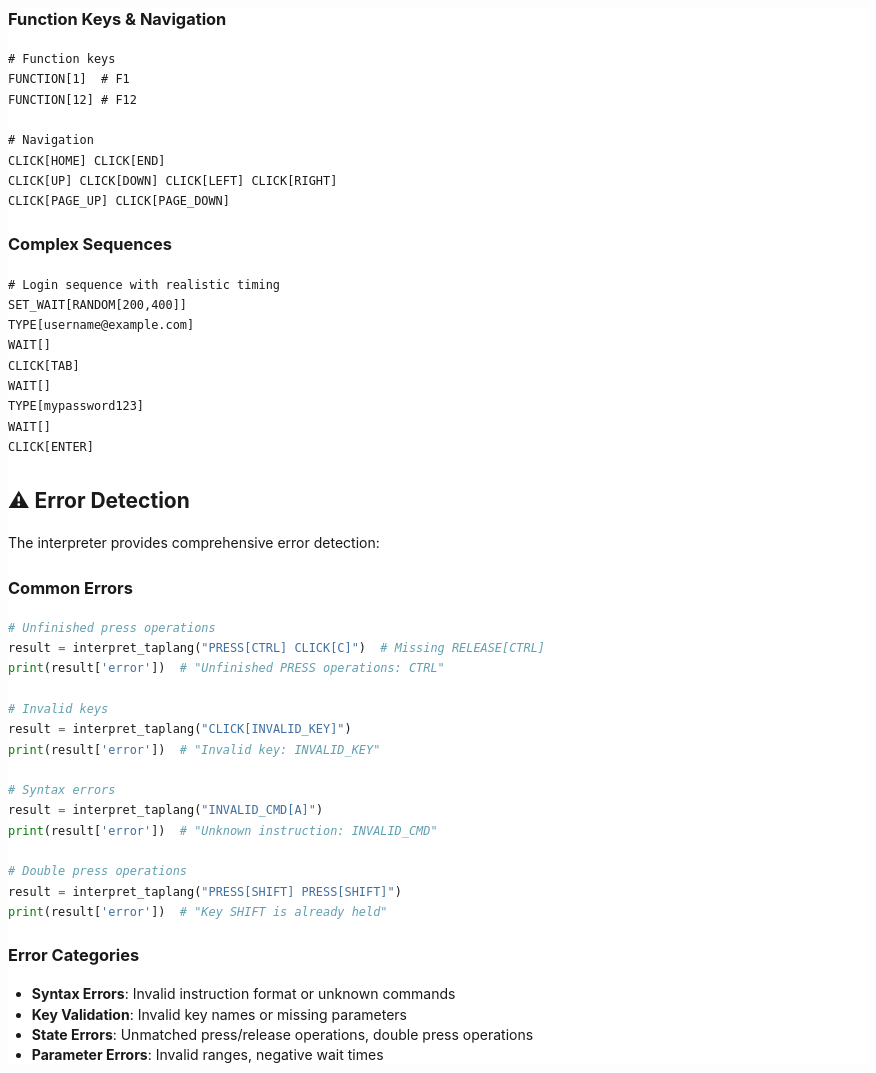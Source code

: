### Function Keys & Navigation
```taplang
# Function keys
FUNCTION[1]  # F1
FUNCTION[12] # F12

# Navigation
CLICK[HOME] CLICK[END]
CLICK[UP] CLICK[DOWN] CLICK[LEFT] CLICK[RIGHT]
CLICK[PAGE_UP] CLICK[PAGE_DOWN]
```

### Complex Sequences
```taplang
# Login sequence with realistic timing
SET_WAIT[RANDOM[200,400]]
TYPE[username@example.com]
WAIT[]
CLICK[TAB]
WAIT[]
TYPE[mypassword123]
WAIT[]
CLICK[ENTER]
```

## ⚠️ Error Detection

The interpreter provides comprehensive error detection:

### Common Errors
```python
# Unfinished press operations
result = interpret_taplang("PRESS[CTRL] CLICK[C]")  # Missing RELEASE[CTRL]
print(result['error'])  # "Unfinished PRESS operations: CTRL"

# Invalid keys
result = interpret_taplang("CLICK[INVALID_KEY]")
print(result['error'])  # "Invalid key: INVALID_KEY"

# Syntax errors
result = interpret_taplang("INVALID_CMD[A]")
print(result['error'])  # "Unknown instruction: INVALID_CMD"

# Double press operations
result = interpret_taplang("PRESS[SHIFT] PRESS[SHIFT]")
print(result['error'])  # "Key SHIFT is already held"
```

### Error Categories
- **Syntax Errors**: Invalid instruction format or unknown commands
- **Key Validation**: Invalid key names or missing parameters
- **State Errors**: Unmatched press/release operations, double press operations
- **Parameter Errors**: Invalid ranges, negative wait times
